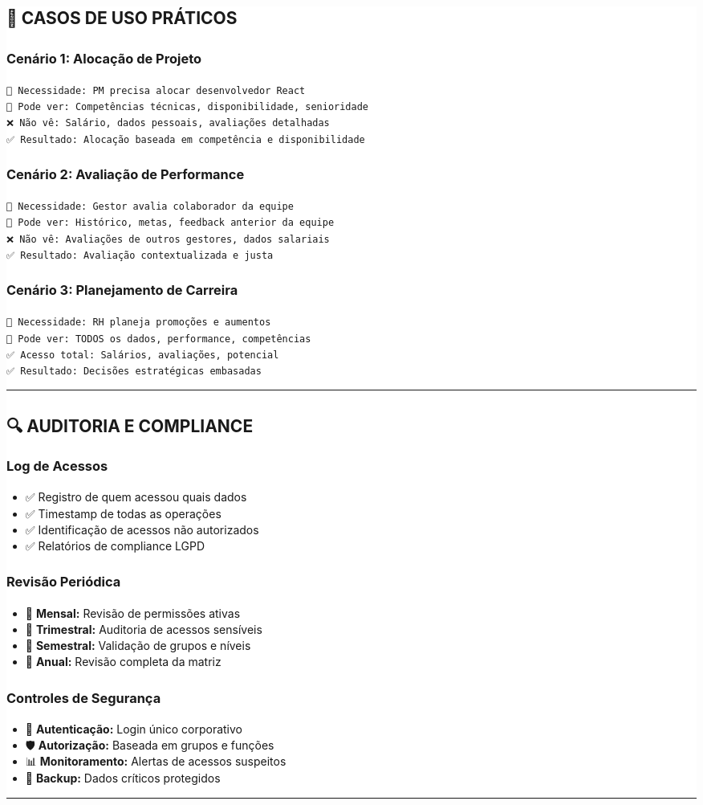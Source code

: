 
## 🎯 **CASOS DE USO PRÁTICOS**

### **Cenário 1: Alocação de Projeto**
```
🎯 Necessidade: PM precisa alocar desenvolvedor React
👀 Pode ver: Competências técnicas, disponibilidade, senioridade
❌ Não vê: Salário, dados pessoais, avaliações detalhadas
✅ Resultado: Alocação baseada em competência e disponibilidade
```

### **Cenário 2: Avaliação de Performance**
```
🎯 Necessidade: Gestor avalia colaborador da equipe
👀 Pode ver: Histórico, metas, feedback anterior da equipe
❌ Não vê: Avaliações de outros gestores, dados salariais
✅ Resultado: Avaliação contextualizada e justa
```

### **Cenário 3: Planejamento de Carreira**
```
🎯 Necessidade: RH planeja promoções e aumentos
👀 Pode ver: TODOS os dados, performance, competências
✅ Acesso total: Salários, avaliações, potencial
✅ Resultado: Decisões estratégicas embasadas
```

---

## 🔍 **AUDITORIA E COMPLIANCE**

### **Log de Acessos**
- ✅ Registro de quem acessou quais dados
- ✅ Timestamp de todas as operações
- ✅ Identificação de acessos não autorizados
- ✅ Relatórios de compliance LGPD

### **Revisão Periódica**
- 📅 **Mensal:** Revisão de permissões ativas
- 📅 **Trimestral:** Auditoria de acessos sensíveis
- 📅 **Semestral:** Validação de grupos e níveis
- 📅 **Anual:** Revisão completa da matriz

### **Controles de Segurança**
- 🔐 **Autenticação:** Login único corporativo
- 🛡️ **Autorização:** Baseada em grupos e funções
- 📊 **Monitoramento:** Alertas de acessos suspeitos
- 🔄 **Backup:** Dados críticos protegidos

---
